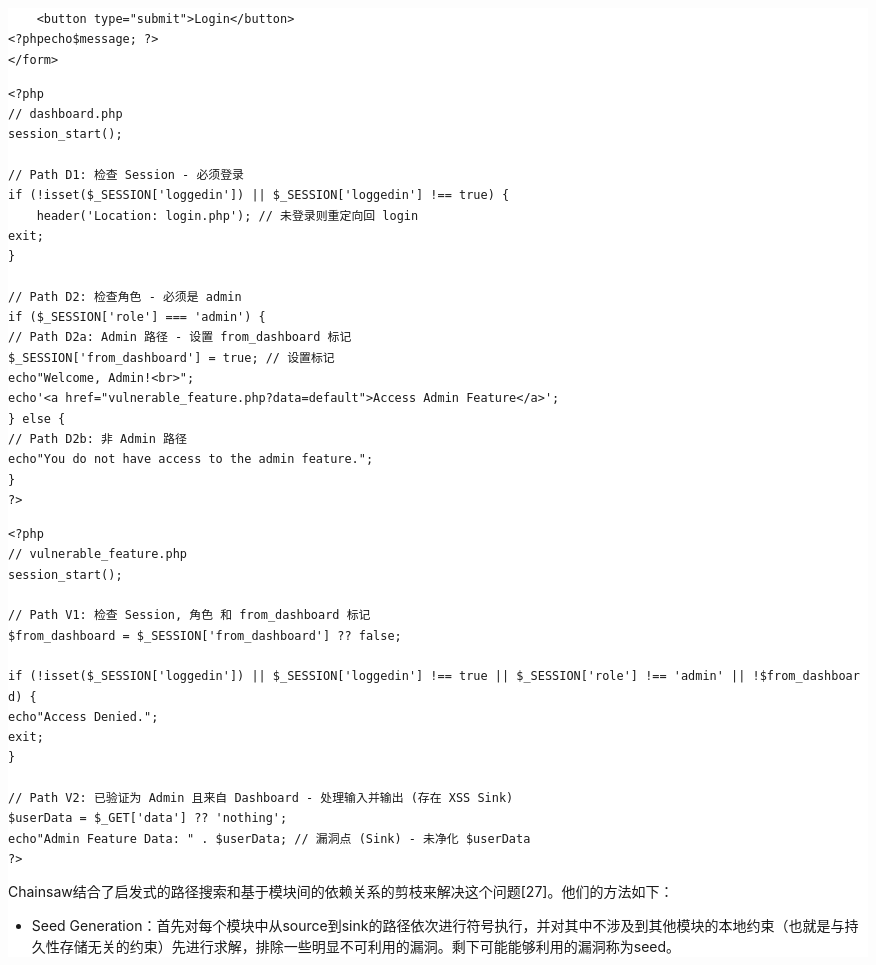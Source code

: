 ```
    <button type="submit">Login</button>
<?phpecho$message; ?>
</form>

```  
```
<?php
// dashboard.php
session_start();

// Path D1: 检查 Session - 必须登录
if (!isset($_SESSION['loggedin']) || $_SESSION['loggedin'] !== true) {
    header('Location: login.php'); // 未登录则重定向回 login
exit;
}

// Path D2: 检查角色 - 必须是 admin
if ($_SESSION['role'] === 'admin') {
// Path D2a: Admin 路径 - 设置 from_dashboard 标记
$_SESSION['from_dashboard'] = true; // 设置标记
echo"Welcome, Admin!<br>";
echo'<a href="vulnerable_feature.php?data=default">Access Admin Feature</a>';
} else {
// Path D2b: 非 Admin 路径
echo"You do not have access to the admin feature.";
}
?>

```  
```
<?php
// vulnerable_feature.php
session_start();

// Path V1: 检查 Session, 角色 和 from_dashboard 标记
$from_dashboard = $_SESSION['from_dashboard'] ?? false;

if (!isset($_SESSION['loggedin']) || $_SESSION['loggedin'] !== true || $_SESSION['role'] !== 'admin' || !$from_dashboard) {
echo"Access Denied.";
exit;
}

// Path V2: 已验证为 Admin 且来自 Dashboard - 处理输入并输出 (存在 XSS Sink)
$userData = $_GET['data'] ?? 'nothing';
echo"Admin Feature Data: " . $userData; // 漏洞点 (Sink) - 未净化 $userData
?>

```  
  
Chainsaw结合了启发式的路径搜索和基于模块间的依赖关系的剪枝来解决这个问题[27]。他们的方法如下：  
- Seed Generation：首先对每个模块中从source到sink的路径依次进行符号执行，并对其中不涉及到其他模块的本地约束（也就是与持久性存储无关的约束）先进行求解，排除一些明显不可利用的漏洞。剩下可能能够利用的漏洞称为seed。  
  
